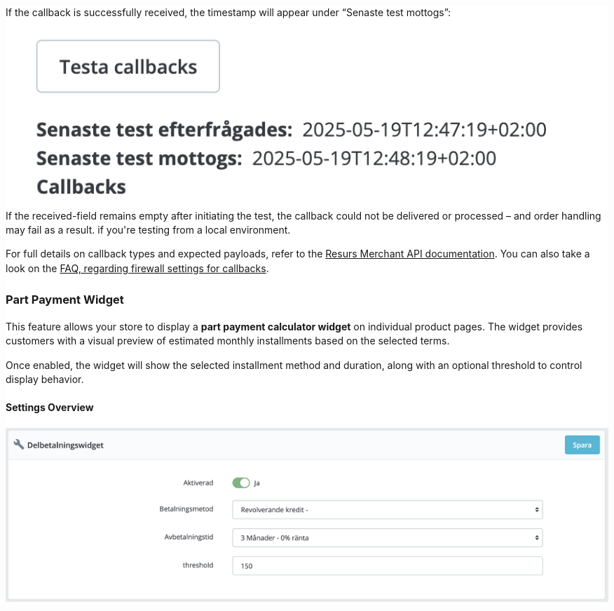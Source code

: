 If the callback is successfully received, the timestamp will appear under “Senaste test mottogs”:

![](images/prestashop-test-callback-received.png)

If the received-field remains empty after initiating the test, the callback could not be delivered or processed – and
order handling may fail as a result. if you're testing from a local environment.

For full details on callback types and expected payloads, refer to
the [Resurs Merchant API documentation](https://merchant-api.integration.resurs.com/docs/v2/merchant_payments_v2/options#callbacks).
You can also take a look on
the [FAQ, regarding firewall settings for callbacks](https://developers.resurs.com/faq/#how-do-i-configure-my-firewallnetwork).

### Part Payment Widget

This feature allows your store to display a **part payment calculator widget** on individual product pages. The widget
provides customers with a visual preview of estimated monthly installments based on the selected terms.

Once enabled, the widget will show the selected installment method and duration, along with an optional threshold to
control display behavior.

#### Settings Overview

![](images/prestashop-partpayment-widget-choices.png)

